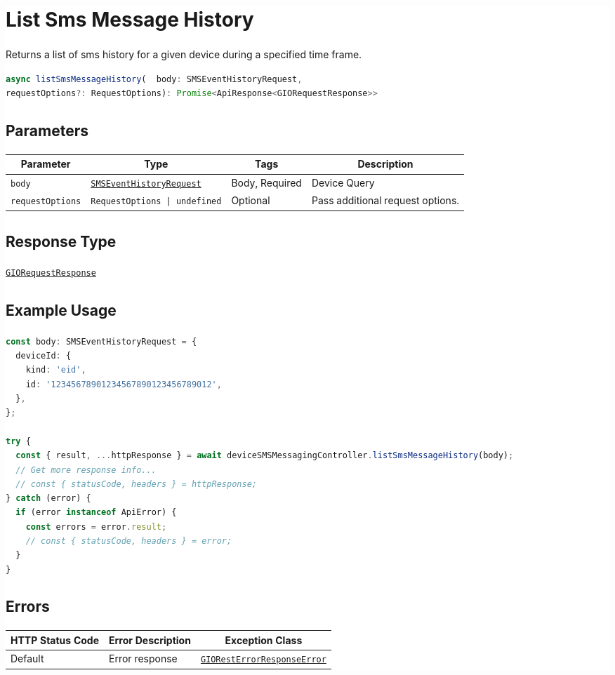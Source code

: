 
# List Sms Message History

Returns a list of sms history for a given device during a specified time frame.

```ts
async listSmsMessageHistory(  body: SMSEventHistoryRequest,
requestOptions?: RequestOptions): Promise<ApiResponse<GIORequestResponse>>
```

## Parameters

| Parameter | Type | Tags | Description |
|  --- | --- | --- | --- |
| `body` | [`SMSEventHistoryRequest`](../../doc/models/sms-event-history-request.md) | Body, Required | Device Query |
| `requestOptions` | `RequestOptions \| undefined` | Optional | Pass additional request options. |

## Response Type

[`GIORequestResponse`](../../doc/models/gio-request-response.md)

## Example Usage

```ts
const body: SMSEventHistoryRequest = {
  deviceId: {
    kind: 'eid',
    id: '12345678901234567890123456789012',
  },
};

try {
  const { result, ...httpResponse } = await deviceSMSMessagingController.listSmsMessageHistory(body);
  // Get more response info...
  // const { statusCode, headers } = httpResponse;
} catch (error) {
  if (error instanceof ApiError) {
    const errors = error.result;
    // const { statusCode, headers } = error;
  }
}
```

## Errors

| HTTP Status Code | Error Description | Exception Class |
|  --- | --- | --- |
| Default | Error response | [`GIORestErrorResponseError`](../../doc/models/gio-rest-error-response-error.md) |

